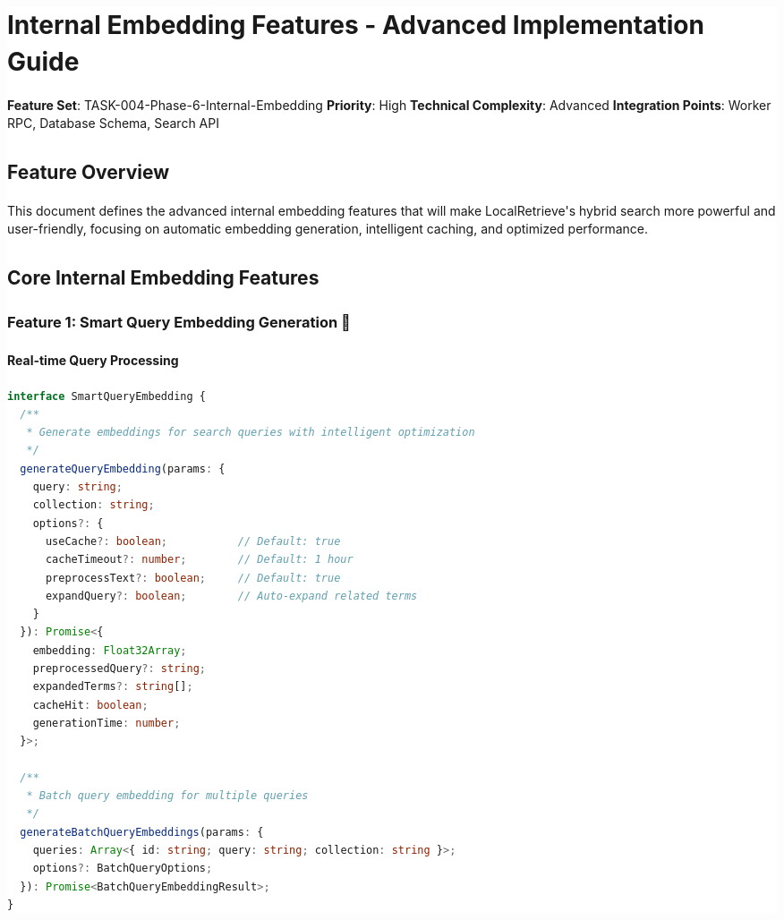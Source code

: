 # Internal Embedding Features - Advanced Implementation Guide

**Feature Set**: TASK-004-Phase-6-Internal-Embedding
**Priority**: High
**Technical Complexity**: Advanced
**Integration Points**: Worker RPC, Database Schema, Search API

## Feature Overview

This document defines the advanced internal embedding features that will make LocalRetrieve's hybrid search more powerful and user-friendly, focusing on automatic embedding generation, intelligent caching, and optimized performance.

## Core Internal Embedding Features

### Feature 1: Smart Query Embedding Generation 🧠

#### **Real-time Query Processing**
```typescript
interface SmartQueryEmbedding {
  /**
   * Generate embeddings for search queries with intelligent optimization
   */
  generateQueryEmbedding(params: {
    query: string;
    collection: string;
    options?: {
      useCache?: boolean;           // Default: true
      cacheTimeout?: number;        // Default: 1 hour
      preprocessText?: boolean;     // Default: true
      expandQuery?: boolean;        // Auto-expand related terms
    }
  }): Promise<{
    embedding: Float32Array;
    preprocessedQuery?: string;
    expandedTerms?: string[];
    cacheHit: boolean;
    generationTime: number;
  }>;

  /**
   * Batch query embedding for multiple queries
   */
  generateBatchQueryEmbeddings(params: {
    queries: Array<{ id: string; query: string; collection: string }>;
    options?: BatchQueryOptions;
  }): Promise<BatchQueryEmbeddingResult>;
}
```
